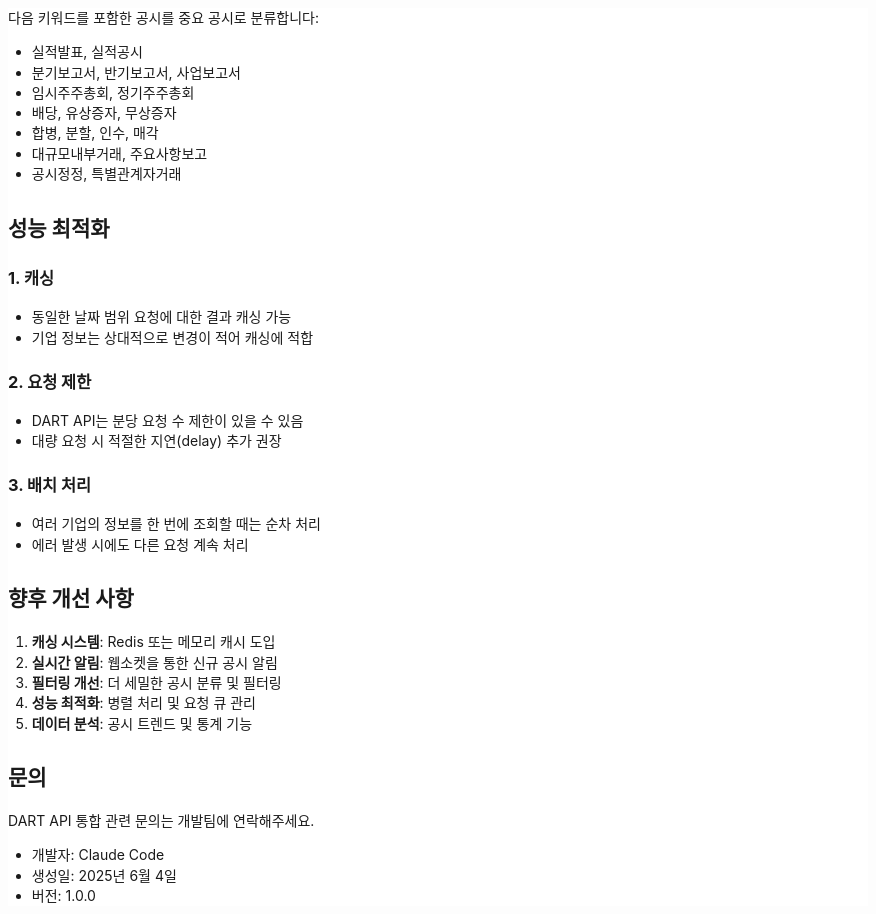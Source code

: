 다음 키워드를 포함한 공시를 중요 공시로 분류합니다:

- 실적발표, 실적공시
- 분기보고서, 반기보고서, 사업보고서
- 임시주주총회, 정기주주총회
- 배당, 유상증자, 무상증자
- 합병, 분할, 인수, 매각
- 대규모내부거래, 주요사항보고
- 공시정정, 특별관계자거래

## 성능 최적화

### 1. 캐싱

- 동일한 날짜 범위 요청에 대한 결과 캐싱 가능
- 기업 정보는 상대적으로 변경이 적어 캐싱에 적합

### 2. 요청 제한

- DART API는 분당 요청 수 제한이 있을 수 있음
- 대량 요청 시 적절한 지연(delay) 추가 권장

### 3. 배치 처리

- 여러 기업의 정보를 한 번에 조회할 때는 순차 처리
- 에러 발생 시에도 다른 요청 계속 처리

## 향후 개선 사항

1. **캐싱 시스템**: Redis 또는 메모리 캐시 도입
2. **실시간 알림**: 웹소켓을 통한 신규 공시 알림
3. **필터링 개선**: 더 세밀한 공시 분류 및 필터링
4. **성능 최적화**: 병렬 처리 및 요청 큐 관리
5. **데이터 분석**: 공시 트렌드 및 통계 기능

## 문의

DART API 통합 관련 문의는 개발팀에 연락해주세요.

- 개발자: Claude Code
- 생성일: 2025년 6월 4일
- 버전: 1.0.0